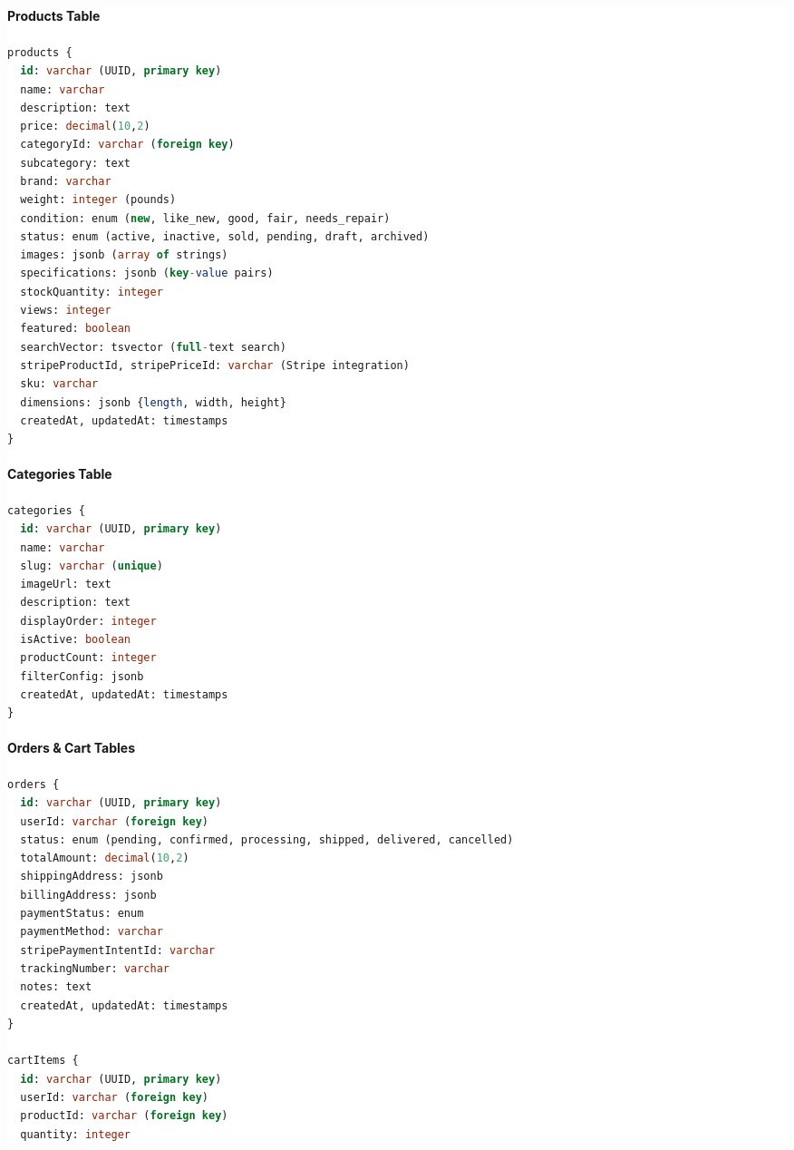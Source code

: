 #### **Products Table**
```sql
products {
  id: varchar (UUID, primary key)
  name: varchar
  description: text
  price: decimal(10,2)
  categoryId: varchar (foreign key)
  subcategory: text
  brand: varchar
  weight: integer (pounds)
  condition: enum (new, like_new, good, fair, needs_repair)
  status: enum (active, inactive, sold, pending, draft, archived)
  images: jsonb (array of strings)
  specifications: jsonb (key-value pairs)
  stockQuantity: integer
  views: integer
  featured: boolean
  searchVector: tsvector (full-text search)
  stripeProductId, stripePriceId: varchar (Stripe integration)
  sku: varchar
  dimensions: jsonb {length, width, height}
  createdAt, updatedAt: timestamps
}
```

#### **Categories Table**
```sql
categories {
  id: varchar (UUID, primary key)
  name: varchar
  slug: varchar (unique)
  imageUrl: text
  description: text
  displayOrder: integer
  isActive: boolean
  productCount: integer
  filterConfig: jsonb
  createdAt, updatedAt: timestamps
}
```

#### **Orders & Cart Tables**
```sql
orders {
  id: varchar (UUID, primary key)
  userId: varchar (foreign key)
  status: enum (pending, confirmed, processing, shipped, delivered, cancelled)
  totalAmount: decimal(10,2)
  shippingAddress: jsonb
  billingAddress: jsonb
  paymentStatus: enum
  paymentMethod: varchar
  stripePaymentIntentId: varchar
  trackingNumber: varchar
  notes: text
  createdAt, updatedAt: timestamps
}

cartItems {
  id: varchar (UUID, primary key)
  userId: varchar (foreign key)
  productId: varchar (foreign key)
  quantity: integer
```